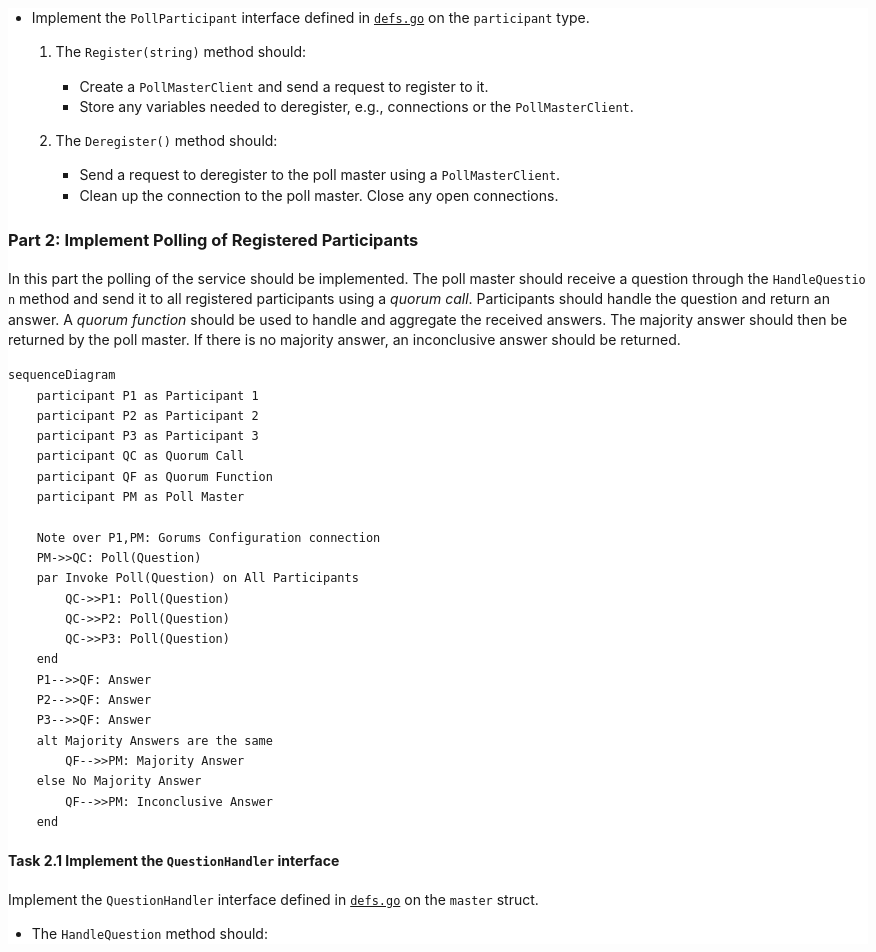 - Implement the `PollParticipant` interface defined in [`defs.go`](defs.go) on the `participant` type.

  1. The `Register(string)` method should:

     - Create a `PollMasterClient` and send a request to register to it.
     - Store any variables needed to deregister, e.g., connections or the `PollMasterClient`.

  2. The `Deregister()` method should:

     - Send a request to deregister to the poll master using a `PollMasterClient`.
     - Clean up the connection to the poll master.
       Close any open connections.

### Part 2: Implement Polling of Registered Participants

In this part the polling of the service should be implemented.
The poll master should receive a question through the `HandleQuestion` method and send it to all registered participants using a _quorum call_.
Participants should handle the question and return an answer.
A _quorum function_ should be used to handle and aggregate the received answers.
The majority answer should then be returned by the poll master.
If there is no majority answer, an inconclusive answer should be returned.

```mermaid
sequenceDiagram
    participant P1 as Participant 1
    participant P2 as Participant 2
    participant P3 as Participant 3
    participant QC as Quorum Call
    participant QF as Quorum Function
    participant PM as Poll Master

    Note over P1,PM: Gorums Configuration connection
    PM->>QC: Poll(Question)
    par Invoke Poll(Question) on All Participants
        QC->>P1: Poll(Question)
        QC->>P2: Poll(Question)
        QC->>P3: Poll(Question)
    end
    P1-->>QF: Answer
    P2-->>QF: Answer
    P3-->>QF: Answer
    alt Majority Answers are the same
        QF-->>PM: Majority Answer
    else No Majority Answer
        QF-->>PM: Inconclusive Answer
    end
```

#### Task 2.1 Implement the `QuestionHandler` interface

Implement the `QuestionHandler` interface defined in [`defs.go`](defs.go) on the `master` struct.

- The `HandleQuestion` method should:
